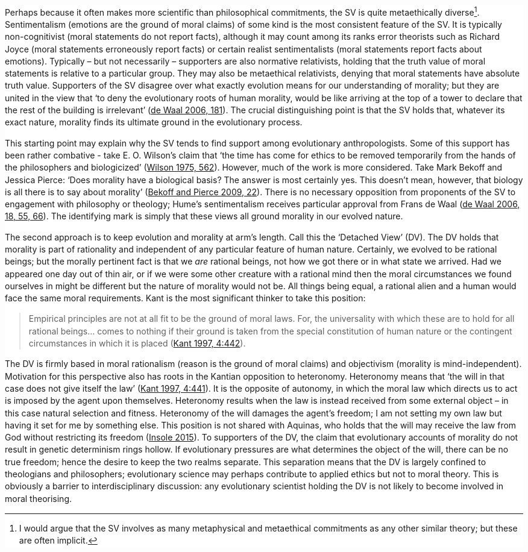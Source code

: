 Perhaps because it often makes more scientific than philosophical commitments, the SV is quite metaethically diverse[^1]. Sentimentalism (emotions are the ground of moral claims) of some kind is the most consistent feature of the SV. It is typically non-cognitivist (moral statements do not report facts), although it may count among its ranks error theorists such as Richard Joyce (moral statements erroneously report facts) or certain realist sentimentalists (moral statements report facts about emotions). Typically – but not necessarily – supporters are also normative relativists, holding that the truth value of moral statements is relative to a particular group. They may also be metaethical relativists, denying that moral statements have absolute truth value. Supporters of the SV disagree over what exactly evolution means for our understanding of morality; but they are united in the view that ‘to deny the evolutionary roots of human morality, would be like arriving at the top of a tower to declare that the rest of the building is irrelevant’ ([de Waal 2006, 181](#ref-dewaal2006)). The crucial distinguishing point is that the SV holds that, whatever its exact nature, morality finds its ultimate ground in the evolutionary process.

This starting point may explain why the SV tends to find support among evolutionary anthropologists. Some of this support has been rather combative - take E. O. Wilson’s claim that ‘the time has come for ethics to be removed temporarily from the hands of the philosophers and biologicized’ ([Wilson 1975, 562](#ref-wilson1975)). However, much of the work is more considered. Take Mark Bekoff and Jessica Pierce: ‘Does morality have a biological basis? The answer is most certainly yes. This doesn’t mean, however, that biology is all there is to say about morality’ ([Bekoff and Pierce 2009, 22](#ref-bekoff2009)). There is no necessary opposition from proponents of the SV to engagement with philosophy or theology; Hume’s sentimentalism receives particular approval from Frans de Waal ([de Waal 2006, 18, 55, 66](#ref-dewaal2006)). The identifying mark is simply that these views all ground morality in our evolved nature.

The second approach is to keep evolution and morality at arm’s length. Call this the ‘Detached View’ (DV). The DV holds that morality is part of rationality and independent of any particular feature of human nature. Certainly, we evolved to be rational beings; but the morally pertinent fact is that we *are* rational beings, not how we got there or in what state we arrived. Had we appeared one day out of thin air, or if we were some other creature with a rational mind then the moral circumstances we found ourselves in might be different but the nature of morality would not be. All things being equal, a rational alien and a human would face the same moral requirements. Kant is the most significant thinker to take this position:

> Empirical principles are not at all fit to be the ground of moral laws. For, the universality with which these are to hold for all rational beings… comes to nothing if their ground is taken from the special constitution of human nature or the contingent circumstances in which it is placed ([Kant 1997, 4:442](#ref-kant1997)).

The DV is firmly based in moral rationalism (reason is the ground of moral claims) and objectivism (morality is mind-independent). Motivation for this perspective also has roots in the Kantian opposition to heteronomy. Heteronomy means that ‘the will in that case does not give itself the law’ ([Kant 1997, 4:441](#ref-kant1997)). It is the opposite of autonomy, in which the moral law which directs us to act is imposed by the agent upon themselves. Heteronomy results when the law is instead received from some external object – in this case natural selection and fitness. Heteronomy of the will damages the agent’s freedom; I am not setting my own law but having it set for me by something else. This position is not shared with Aquinas, who holds that the will may receive the law from God without restricting its freedom ([Insole 2015](#ref-insole2015)). To supporters of the DV, the claim that evolutionary accounts of morality do not result in genetic determinism rings hollow. If evolutionary pressures are what determines the object of the will, there can be no true freedom; hence the desire to keep the two realms separate. This separation means that the DV is largely confined to theologians and philosophers; evolutionary science may perhaps contribute to applied ethics but not to moral theory. This is obviously a barrier to interdisciplinary discussion: any evolutionary scientist holding the DV is not likely to become involved in moral theorising.


[^1]: I would argue that the SV involves as many metaphysical and metaethical commitments as any other similar theory; but these are often implicit.
[^2]: Else we could not act at all; since without a perceived good, we have no motivation. See ([Aquinas 1975, 3.3](#ref-aquinas1975))